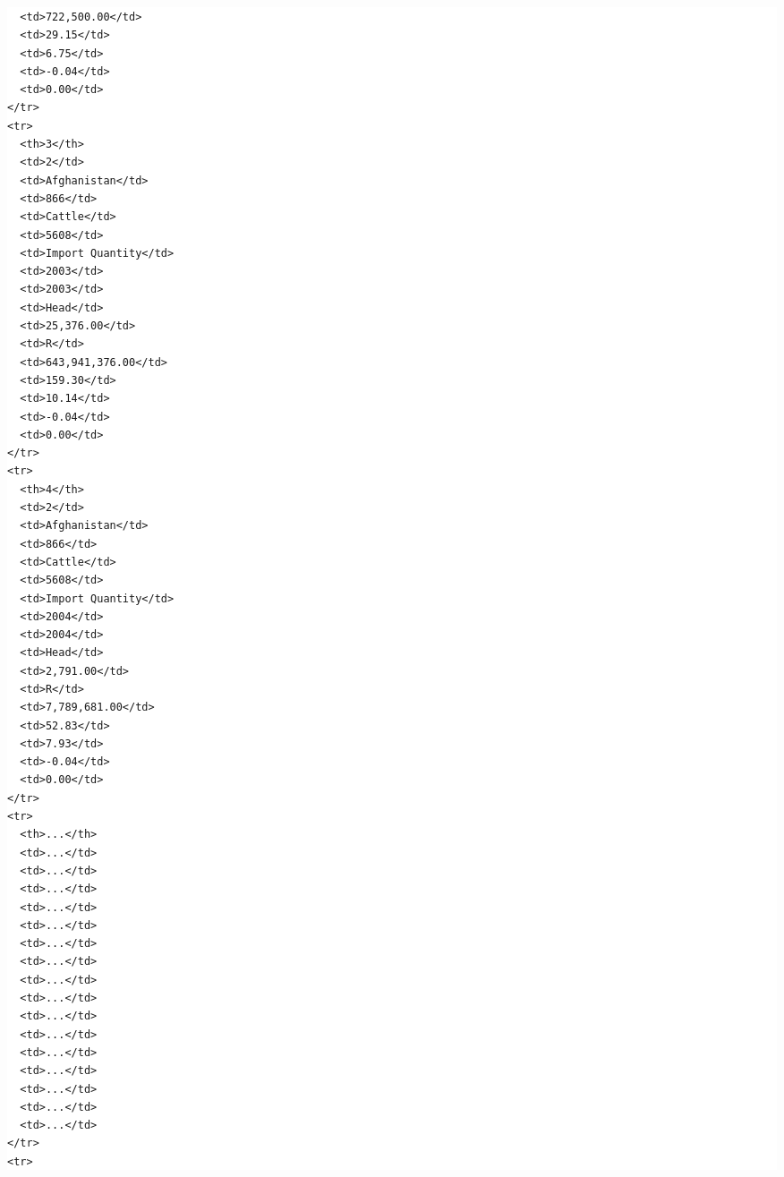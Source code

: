       <td>722,500.00</td>
      <td>29.15</td>
      <td>6.75</td>
      <td>-0.04</td>
      <td>0.00</td>
    </tr>
    <tr>
      <th>3</th>
      <td>2</td>
      <td>Afghanistan</td>
      <td>866</td>
      <td>Cattle</td>
      <td>5608</td>
      <td>Import Quantity</td>
      <td>2003</td>
      <td>2003</td>
      <td>Head</td>
      <td>25,376.00</td>
      <td>R</td>
      <td>643,941,376.00</td>
      <td>159.30</td>
      <td>10.14</td>
      <td>-0.04</td>
      <td>0.00</td>
    </tr>
    <tr>
      <th>4</th>
      <td>2</td>
      <td>Afghanistan</td>
      <td>866</td>
      <td>Cattle</td>
      <td>5608</td>
      <td>Import Quantity</td>
      <td>2004</td>
      <td>2004</td>
      <td>Head</td>
      <td>2,791.00</td>
      <td>R</td>
      <td>7,789,681.00</td>
      <td>52.83</td>
      <td>7.93</td>
      <td>-0.04</td>
      <td>0.00</td>
    </tr>
    <tr>
      <th>...</th>
      <td>...</td>
      <td>...</td>
      <td>...</td>
      <td>...</td>
      <td>...</td>
      <td>...</td>
      <td>...</td>
      <td>...</td>
      <td>...</td>
      <td>...</td>
      <td>...</td>
      <td>...</td>
      <td>...</td>
      <td>...</td>
      <td>...</td>
      <td>...</td>
    </tr>
    <tr>